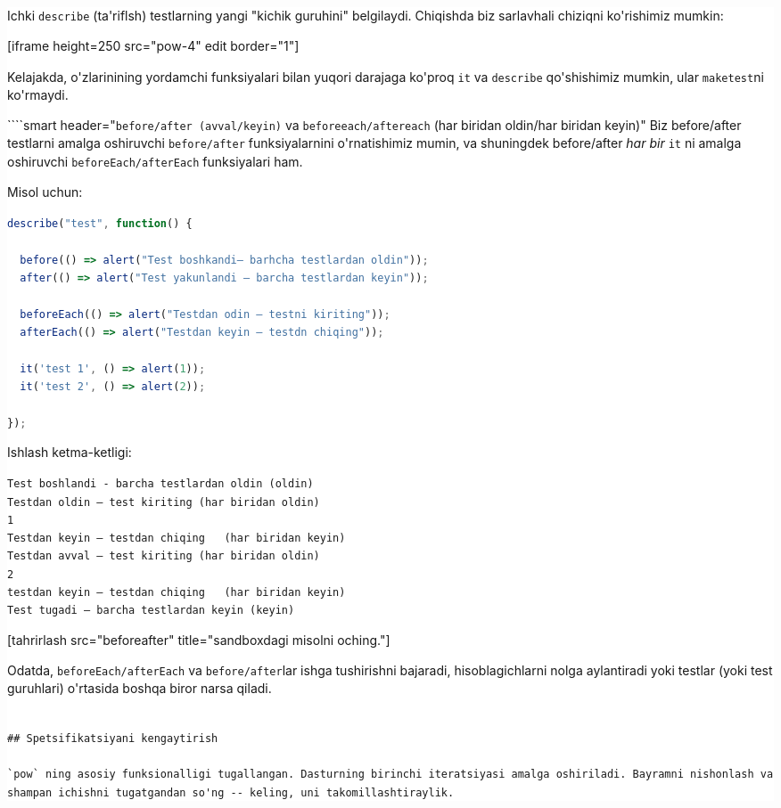 Ichki `describe` (ta'riflsh) testlarning yangi "kichik guruhini" belgilaydi. Chiqishda biz sarlavhali chiziqni ko'rishimiz mumkin:

[iframe height=250 src="pow-4" edit border="1"]

Kelajakda, o'zlarinining yordamchi funksiyalari bilan yuqori darajaga ko'proq `it` va `describe` qo'shishimiz mumkin, ular `maketest`ni ko'rmaydi.

````smart header="`before/after (avval/keyin)` va `beforeeach/aftereach` (har biridan oldin/har biridan keyin)"
Biz before/after testlarni amalga oshiruvchi `before/after` funksiyalarnini o'rnatishimiz mumin, va shuningdek before/after *har bir* `it` ni amalga oshiruvchi  `beforeEach/afterEach` funksiyalari ham. 

Misol uchun:

```js no-beautify
describe("test", function() {

  before(() => alert("Test boshkandi– barhcha testlardan oldin"));
  after(() => alert("Test yakunlandi – barcha testlardan keyin"));

  beforeEach(() => alert("Testdan odin – testni kiriting"));
  afterEach(() => alert("Testdan keyin – testdn chiqing"));

  it('test 1', () => alert(1));
  it('test 2', () => alert(2));

});
```

Ishlash ketma-ketligi:

```
Test boshlandi - barcha testlardan oldin (oldin)
Testdan oldin – test kiriting (har biridan oldin)
1
Testdan keyin – testdan chiqing   (har biridan keyin)
Testdan avval – test kiriting (har biridan oldin)
2
testdan keyin – testdan chiqing   (har biridan keyin)
Test tugadi – barcha testlardan keyin (keyin)
```

[tahrirlash src="beforeafter" title="sandboxdagi misolni oching."]

Odatda, `beforeEach/afterEach` va `before/after`lar ishga tushirishni bajaradi, hisoblagichlarni nolga aylantiradi yoki testlar (yoki test guruhlari) o'rtasida boshqa biror narsa qiladi.
````

## Spetsifikatsiyani kengaytirish

`pow` ning asosiy funksionalligi tugallangan. Dasturning birinchi iteratsiyasi amalga oshiriladi. Bayramni nishonlash va shampan ichishni tugatgandan so'ng -- keling, uni takomillashtiraylik.
